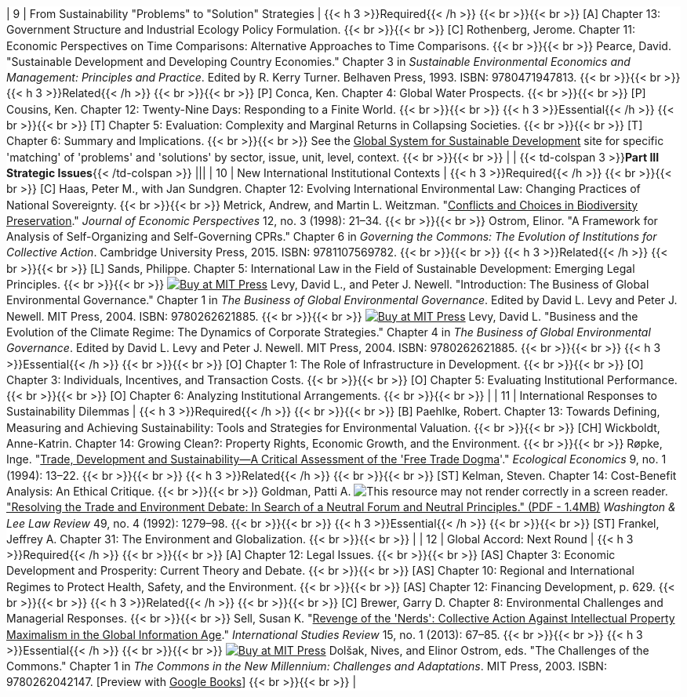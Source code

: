 | 9 | From Sustainability "Problems" to "Solution" Strategies | {{< h 3 >}}Required{{< /h >}} {{< br >}}{{< br >}} \[A\] Chapter 13: Government Structure and Industrial Ecology Policy Formulation. {{< br >}}{{< br >}} \[C\] Rothenberg, Jerome. Chapter 11: Economic Perspectives on Time Comparisons: Alternative Approaches to Time Comparisons. {{< br >}}{{< br >}} Pearce, David. "Sustainable Development and Developing Country Economies." Chapter 3 in _Sustainable Environmental Economics and Management: Principles and Practice_. Edited by R. Kerry Turner. Belhaven Press, 1993. ISBN: 9780471947813. {{< br >}}{{< br >}} {{< h 3 >}}Related{{< /h >}} {{< br >}}{{< br >}} \[P\] Conca, Ken. Chapter 4: Global Water Prospects. {{< br >}}{{< br >}} \[P\] Cousins, Ken. Chapter 12: Twenty-Nine Days: Responding to a Finite World. {{< br >}}{{< br >}} {{< h 3 >}}Essential{{< /h >}} {{< br >}}{{< br >}} \[T\] Chapter 5: Evaluation: Complexity and Marginal Returns in Collapsing Societies. {{< br >}}{{< br >}} \[T\] Chapter 6: Summary and Implications. {{< br >}}{{< br >}} See the [Global System for Sustainable Development](http://gssd.mit.edu/) site for specific 'matching' of 'problems' and 'solutions' by sector, issue, unit, level, context. {{< br >}}{{< br >}}  |
| {{< td-colspan 3 >}}**Part III Strategic Issues**{{< /td-colspan >}} |||
| 10 | New International Institutional Contexts | {{< h 3 >}}Required{{< /h >}} {{< br >}}{{< br >}} \[C\] Haas, Peter M., with Jan Sundgren. Chapter 12: Evolving International Environmental Law: Changing Practices of National Sovereignty. {{< br >}}{{< br >}} Metrick, Andrew, and Martin L. Weitzman. "[Conflicts and Choices in Biodiversity Preservation](http://www.jstor.org/stable/2647030)." _Journal of Economic Perspectives_ 12, no. 3 (1998): 21–34. {{< br >}}{{< br >}} Ostrom, Elinor. "A Framework for Analysis of Self-Organizing and Self-Governing CPRs." Chapter 6 in _Governing the Commons: The Evolution of Institutions for Collective Action_. Cambridge University Press, 2015. ISBN: 9781107569782. {{< br >}}{{< br >}} {{< h 3 >}}Related{{< /h >}} {{< br >}}{{< br >}} \[L\] Sands, Philippe. Chapter 5: International Law in the Field of Sustainable Development: Emerging Legal Principles. {{< br >}}{{< br >}} [![Buy at MIT Press](/images/mp_logo.gif)](https://mitpress.mit.edu/9780262621885) Levy, David L., and Peter J. Newell. "Introduction: The Business of Global Environmental Governance." Chapter 1 in _The Business of Global Environmental Governance_. Edited by David L. Levy and Peter J. Newell. MIT Press, 2004. ISBN: 9780262621885. {{< br >}}{{< br >}} [![Buy at MIT Press](/images/mp_logo.gif)](https://mitpress.mit.edu/9780262621885) Levy, David L. "Business and the Evolution of the Climate Regime: The Dynamics of Corporate Strategies." Chapter 4 in _The Business of Global Environmental Governance_. Edited by David L. Levy and Peter J. Newell. MIT Press, 2004. ISBN: 9780262621885. {{< br >}}{{< br >}} {{< h 3 >}}Essential{{< /h >}} {{< br >}}{{< br >}} \[O\] Chapter 1: The Role of Infrastructure in Development. {{< br >}}{{< br >}} \[O\] Chapter 3: Individuals, Incentives, and Transaction Costs. {{< br >}}{{< br >}} \[O\] Chapter 5: Evaluating Institutional Performance. {{< br >}}{{< br >}} \[O\] Chapter 6: Analyzing Institutional Arrangements. {{< br >}}{{< br >}}  |
| 11 | International Responses to Sustainability Dilemmas | {{< h 3 >}}Required{{< /h >}} {{< br >}}{{< br >}} \[B\] Paehlke, Robert. Chapter 13: Towards Defining, Measuring and Achieving Sustainability: Tools and Strategies for Environmental Valuation. {{< br >}}{{< br >}} \[CH\] Wickboldt, Anne-Katrin. Chapter 14: Growing Clean?: Property Rights, Economic Growth, and the Environment. {{< br >}}{{< br >}} Røpke, Inge. "[Trade, Development and Sustainability—A Critical Assessment of the 'Free Trade Dogma](https://doi.org/10.1016/0921-8009(94)90013-2)'." _Ecological Economics_ 9, no. 1 (1994): 13–22. {{< br >}}{{< br >}} {{< h 3 >}}Related{{< /h >}} {{< br >}}{{< br >}} \[ST\] Kelman, Steven. Chapter 14: Cost-Benefit Analysis: An Ethical Critique. {{< br >}}{{< br >}} Goldman, Patti A. ![This resource may not render correctly in a screen reader.](/images/inacessible.gif)["Resolving the Trade and Environment Debate: In Search of a Neutral Forum and Neutral Principles." (PDF - 1.4MB)](http://scholarlycommons.law.wlu.edu/cgi/viewcontent.cgi?article=1902&context=wlulr) _Washington & Lee Law Review_ 49, no. 4 (1992): 1279–98. {{< br >}}{{< br >}} {{< h 3 >}}Essential{{< /h >}} {{< br >}}{{< br >}} \[ST\] Frankel, Jeffrey A. Chapter 31: The Environment and Globalization. {{< br >}}{{< br >}}  |
| 12 | Global Accord: Next Round | {{< h 3 >}}Required{{< /h >}} {{< br >}}{{< br >}} \[A\] Chapter 12: Legal Issues. {{< br >}}{{< br >}} \[AS\] Chapter 3: Economic Development and Prosperity: Current Theory and Debate. {{< br >}}{{< br >}} \[AS\] Chapter 10: Regional and International Regimes to Protect Health, Safety, and the Environment. {{< br >}}{{< br >}} \[AS\] Chapter 12: Financing Development, p. 629. {{< br >}}{{< br >}} {{< h 3 >}}Related{{< /h >}} {{< br >}}{{< br >}} \[C\] Brewer, Garry D. Chapter 8: Environmental Challenges and Managerial Responses. {{< br >}}{{< br >}} Sell, Susan K. "[Revenge of the 'Nerds': Collective Action Against Intellectual Property Maximalism in the Global Information Age](https://doi.org/10.1111/misr.12021)." _International Studies Review_ 15, no. 1 (2013): 67–85. {{< br >}}{{< br >}} {{< h 3 >}}Essential{{< /h >}} {{< br >}}{{< br >}} [![Buy at MIT Press](/images/mp_logo.gif)](https://mitpress.mit.edu/9780262042147) Dolšak, Nives, and Elinor Ostrom, eds. "The Challenges of the Commons." Chapter 1 in _The Commons in the New Millennium: Challenges and Adaptations_. MIT Press, 2003. ISBN: 9780262042147. \[Preview with [Google Books](http://books.google.com/books?id=UUdYIUTqpVsC&pg=PA3=onepage)\] {{< br >}}{{< br >}}  |
